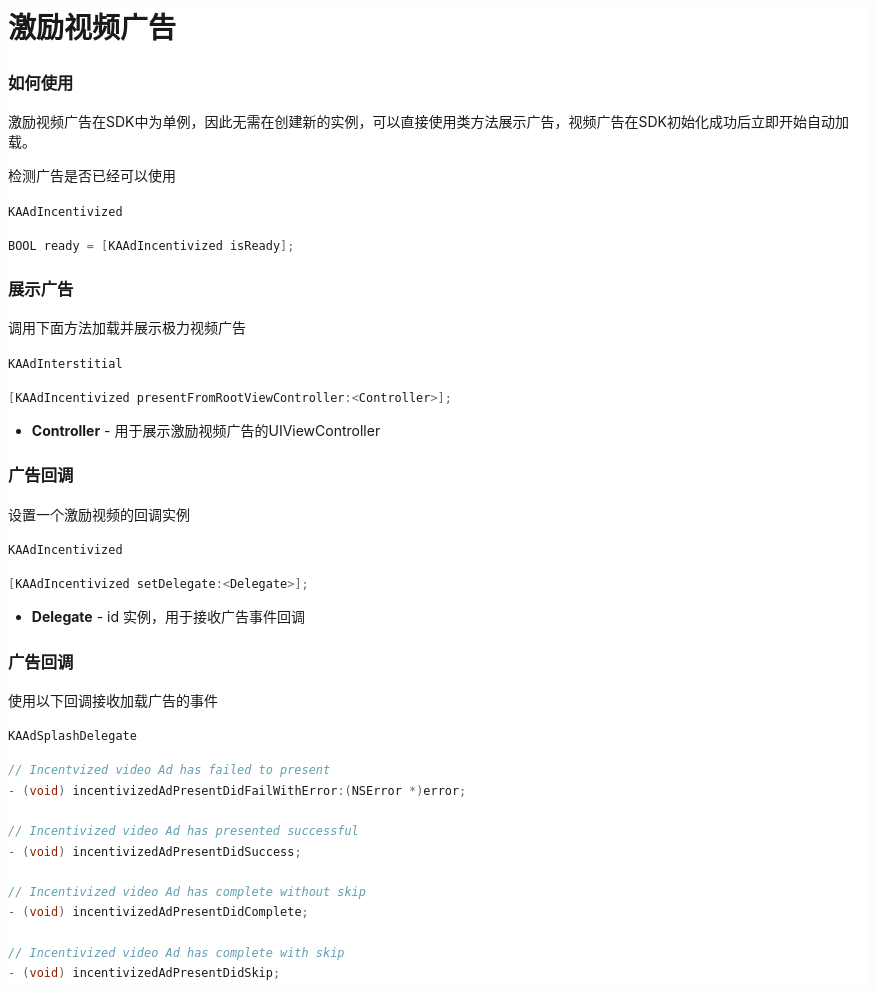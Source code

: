 # 激励视频广告

### 如何使用
激励视频广告在SDK中为单例，因此无需在创建新的实例，可以直接使用类方法展示广告，视频广告在SDK初始化成功后立即开始自动加载。

检测广告是否已经可以使用

`KAAdIncentivized`
```Objective-c
BOOL ready = [KAAdIncentivized isReady];
```

### 展示广告
调用下面方法加载并展示极力视频广告

`KAAdInterstitial`
```Objective-c
[KAAdIncentivized presentFromRootViewController:<Controller>];
```

* **Controller** - 用于展示激励视频广告的UIViewController

### 广告回调
设置一个激励视频的回调实例

`KAAdIncentivized`
```Objective-c
[KAAdIncentivized setDelegate:<Delegate>];
```

* **Delegate** - id<KAAdIncentivizedDelegate> 实例，用于接收广告事件回调

### 广告回调
使用以下回调接收加载广告的事件
  
`KAAdSplashDelegate`
```Objective-c
// Incentvized video Ad has failed to present
- (void) incentivizedAdPresentDidFailWithError:(NSError *)error;

// Incentivized video Ad has presented successful
- (void) incentivizedAdPresentDidSuccess;

// Incentivized video Ad has complete without skip 
- (void) incentivizedAdPresentDidComplete;

// Incentivized video Ad has complete with skip 
- (void) incentivizedAdPresentDidSkip;
```

